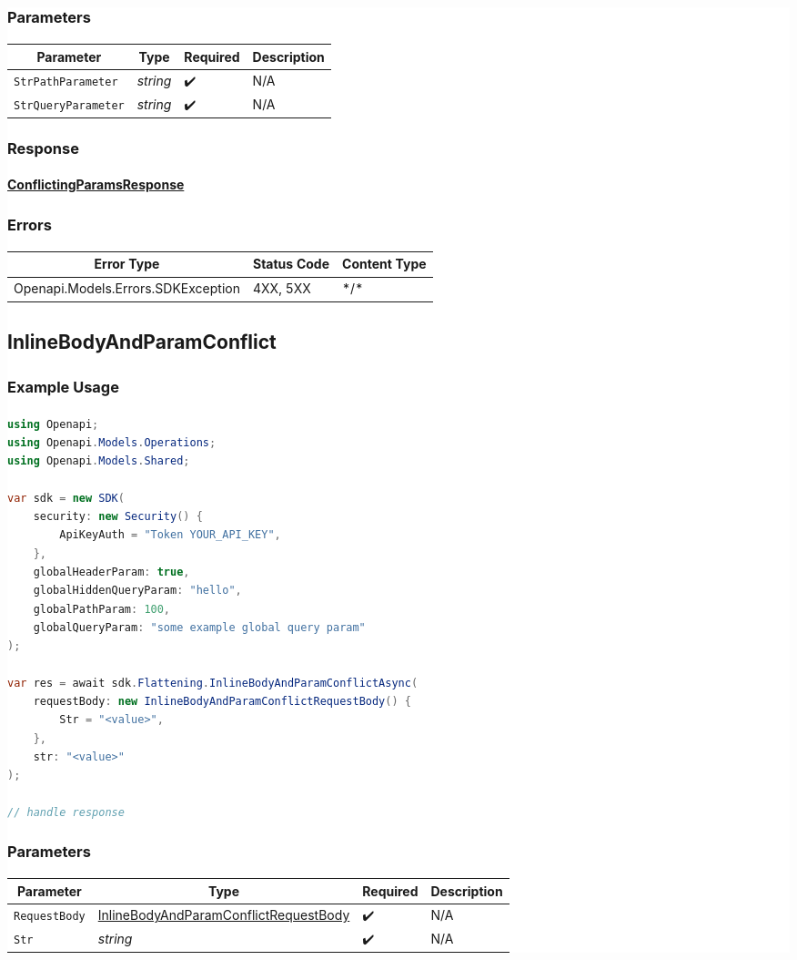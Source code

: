 ### Parameters

| Parameter           | Type                | Required            | Description         |
| ------------------- | ------------------- | ------------------- | ------------------- |
| `StrPathParameter`  | *string*            | :heavy_check_mark:  | N/A                 |
| `StrQueryParameter` | *string*            | :heavy_check_mark:  | N/A                 |

### Response

**[ConflictingParamsResponse](../../Models/Operations/ConflictingParamsResponse.md)**

### Errors

| Error Type                         | Status Code                        | Content Type                       |
| ---------------------------------- | ---------------------------------- | ---------------------------------- |
| Openapi.Models.Errors.SDKException | 4XX, 5XX                           | \*/\*                              |

## InlineBodyAndParamConflict

### Example Usage

```csharp
using Openapi;
using Openapi.Models.Operations;
using Openapi.Models.Shared;

var sdk = new SDK(
    security: new Security() {
        ApiKeyAuth = "Token YOUR_API_KEY",
    },
    globalHeaderParam: true,
    globalHiddenQueryParam: "hello",
    globalPathParam: 100,
    globalQueryParam: "some example global query param"
);

var res = await sdk.Flattening.InlineBodyAndParamConflictAsync(
    requestBody: new InlineBodyAndParamConflictRequestBody() {
        Str = "<value>",
    },
    str: "<value>"
);

// handle response
```

### Parameters

| Parameter                                                                                                 | Type                                                                                                      | Required                                                                                                  | Description                                                                                               |
| --------------------------------------------------------------------------------------------------------- | --------------------------------------------------------------------------------------------------------- | --------------------------------------------------------------------------------------------------------- | --------------------------------------------------------------------------------------------------------- |
| `RequestBody`                                                                                             | [InlineBodyAndParamConflictRequestBody](../../Models/Operations/InlineBodyAndParamConflictRequestBody.md) | :heavy_check_mark:                                                                                        | N/A                                                                                                       |
| `Str`                                                                                                     | *string*                                                                                                  | :heavy_check_mark:                                                                                        | N/A                                                                                                       |
